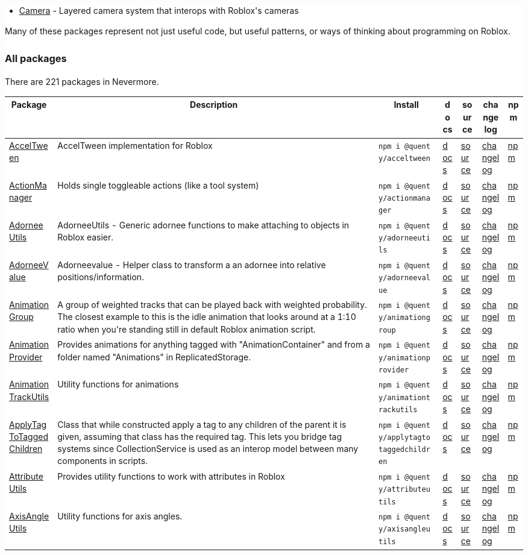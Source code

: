 * [Camera](https://quenty.github.io/NevermoreEngine/api/CameraStackService) - Layered camera system that interops with Roblox's cameras

Many of these packages represent not just useful code, but useful patterns, or ways of thinking about programming on Roblox.

### All packages


There are 221 packages in Nevermore.

| Package | Description | Install | docs | source | changelog | npm |
| ------- | ----------- | ------- | ---- | ------ | --------- | --- |
| [AccelTween](https://quenty.github.io/NevermoreEngine/api/AccelTween) | AccelTween implementation for Roblox | `npm i @quenty/acceltween` | [docs](https://quenty.github.io/NevermoreEngine/api/AccelTween) | [source](https://github.com/Quenty/NevermoreEngine/tree/main/src/acceltween) | [changelog](https://github.com/Quenty/NevermoreEngine/tree/main/src/acceltween/CHANGELOG.md) | [npm](https://www.npmjs.com/package/@quenty/acceltween) |
| [ActionManager](https://quenty.github.io/NevermoreEngine/api/ActionManager) | Holds single toggleable actions (like a tool system) | `npm i @quenty/actionmanager` | [docs](https://quenty.github.io/NevermoreEngine/api/ActionManager) | [source](https://github.com/Quenty/NevermoreEngine/tree/main/src/actionmanager) | [changelog](https://github.com/Quenty/NevermoreEngine/tree/main/src/actionmanager/CHANGELOG.md) | [npm](https://www.npmjs.com/package/@quenty/actionmanager) |
| [AdorneeUtils](https://quenty.github.io/NevermoreEngine/api/AdorneeUtils) | AdorneeUtils - Generic adornee functions to make attaching to objects in Roblox easier. | `npm i @quenty/adorneeutils` | [docs](https://quenty.github.io/NevermoreEngine/api/AdorneeUtils) | [source](https://github.com/Quenty/NevermoreEngine/tree/main/src/adorneeutils) | [changelog](https://github.com/Quenty/NevermoreEngine/tree/main/src/adorneeutils/CHANGELOG.md) | [npm](https://www.npmjs.com/package/@quenty/adorneeutils) |
| [AdorneeValue](https://quenty.github.io/NevermoreEngine/api/AdorneeValue) | Adorneevalue - Helper class to transform a an adornee into relative positions/information. | `npm i @quenty/adorneevalue` | [docs](https://quenty.github.io/NevermoreEngine/api/AdorneeValue) | [source](https://github.com/Quenty/NevermoreEngine/tree/main/src/adorneevalue) | [changelog](https://github.com/Quenty/NevermoreEngine/tree/main/src/adorneevalue/CHANGELOG.md) | [npm](https://www.npmjs.com/package/@quenty/adorneevalue) |
| [AnimationGroup](https://quenty.github.io/NevermoreEngine/api/AnimationGroup) | A group of weighted tracks that can be played back with weighted probability. The closest example to this is the idle animation that looks around at a 1:10 ratio when you're standing still in default Roblox animation script. | `npm i @quenty/animationgroup` | [docs](https://quenty.github.io/NevermoreEngine/api/AnimationGroup) | [source](https://github.com/Quenty/NevermoreEngine/tree/main/src/animationgroup) | [changelog](https://github.com/Quenty/NevermoreEngine/tree/main/src/animationgroup/CHANGELOG.md) | [npm](https://www.npmjs.com/package/@quenty/animationgroup) |
| [AnimationProvider](https://quenty.github.io/NevermoreEngine/api/AnimationProvider) | Provides animations for anything tagged with "AnimationContainer" and from a folder named "Animations" in ReplicatedStorage. | `npm i @quenty/animationprovider` | [docs](https://quenty.github.io/NevermoreEngine/api/AnimationProvider) | [source](https://github.com/Quenty/NevermoreEngine/tree/main/src/animationprovider) | [changelog](https://github.com/Quenty/NevermoreEngine/tree/main/src/animationprovider/CHANGELOG.md) | [npm](https://www.npmjs.com/package/@quenty/animationprovider) |
| [AnimationTrackUtils](https://quenty.github.io/NevermoreEngine/api/AnimationTrackUtils) | Utility functions for animations | `npm i @quenty/animationtrackutils` | [docs](https://quenty.github.io/NevermoreEngine/api/AnimationTrackUtils) | [source](https://github.com/Quenty/NevermoreEngine/tree/main/src/animationtrackutils) | [changelog](https://github.com/Quenty/NevermoreEngine/tree/main/src/animationtrackutils/CHANGELOG.md) | [npm](https://www.npmjs.com/package/@quenty/animationtrackutils) |
| [ApplyTagToTaggedChildren](https://quenty.github.io/NevermoreEngine/api/ApplyTagToTaggedChildren) | Class that while constructed apply a tag to any children of the parent it is given, assuming that class has the required tag. This lets you bridge tag systems since CollectionService is used as an interop model between many components in scripts. | `npm i @quenty/applytagtotaggedchildren` | [docs](https://quenty.github.io/NevermoreEngine/api/ApplyTagToTaggedChildren) | [source](https://github.com/Quenty/NevermoreEngine/tree/main/src/applytagtotaggedchildren) | [changelog](https://github.com/Quenty/NevermoreEngine/tree/main/src/applytagtotaggedchildren/CHANGELOG.md) | [npm](https://www.npmjs.com/package/@quenty/applytagtotaggedchildren) |
| [AttributeUtils](https://quenty.github.io/NevermoreEngine/api/AttributeUtils) | Provides utility functions to work with attributes in Roblox | `npm i @quenty/attributeutils` | [docs](https://quenty.github.io/NevermoreEngine/api/AttributeUtils) | [source](https://github.com/Quenty/NevermoreEngine/tree/main/src/attributeutils) | [changelog](https://github.com/Quenty/NevermoreEngine/tree/main/src/attributeutils/CHANGELOG.md) | [npm](https://www.npmjs.com/package/@quenty/attributeutils) |
| [AxisAngleUtils](https://quenty.github.io/NevermoreEngine/api/AxisAngleUtils) | Utility functions for axis angles. | `npm i @quenty/axisangleutils` | [docs](https://quenty.github.io/NevermoreEngine/api/AxisAngleUtils) | [source](https://github.com/Quenty/NevermoreEngine/tree/main/src/axisangleutils) | [changelog](https://github.com/Quenty/NevermoreEngine/tree/main/src/axisangleutils/CHANGELOG.md) | [npm](https://www.npmjs.com/package/@quenty/axisangleutils) |